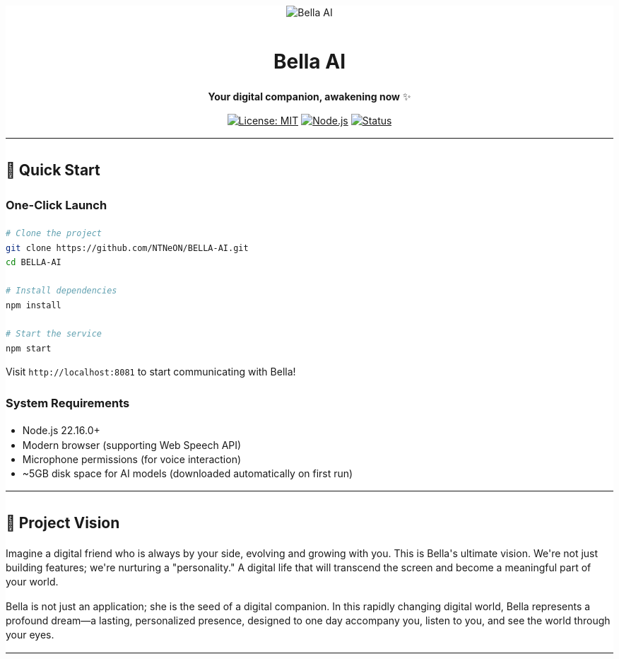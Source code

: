<div align="center">
  <img width="256" height="384" alt="Bella AI" src="https://github.com/user-attachments/assets/fc8f2ba4-43c5-4865-90d9-8408f1c23edf" />
  
  # Bella AI
  
  **Your digital companion, awakening now** ✨
  
  [![License: MIT](https://img.shields.io/badge/License-MIT-yellow.svg)](https://opensource.org/licenses/MIT)
  [![Node.js](https://img.shields.io/badge/Node.js-22.16.0-green.svg)](https://nodejs.org/)
  [![Status](https://img.shields.io/badge/Status-Alpha-orange.svg)]()
  
</div>

---

## 🚀 Quick Start

### One-Click Launch
```bash
# Clone the project
git clone https://github.com/NTNeON/BELLA-AI.git
cd BELLA-AI

# Install dependencies
npm install

# Start the service
npm start
```

Visit `http://localhost:8081` to start communicating with Bella!

### System Requirements
- Node.js 22.16.0+
- Modern browser (supporting Web Speech API)
- Microphone permissions (for voice interaction)
- ~5GB disk space for AI models (downloaded automatically on first run)

---

## 💫 Project Vision

Imagine a digital friend who is always by your side, evolving and growing with you. This is Bella's ultimate vision. We're not just building features; we're nurturing a "personality." A digital life that will transcend the screen and become a meaningful part of your world.

Bella is not just an application; she is the seed of a digital companion. In this rapidly changing digital world, Bella represents a profound dream—a lasting, personalized presence, designed to one day accompany you, listen to you, and see the world through your eyes.

---
